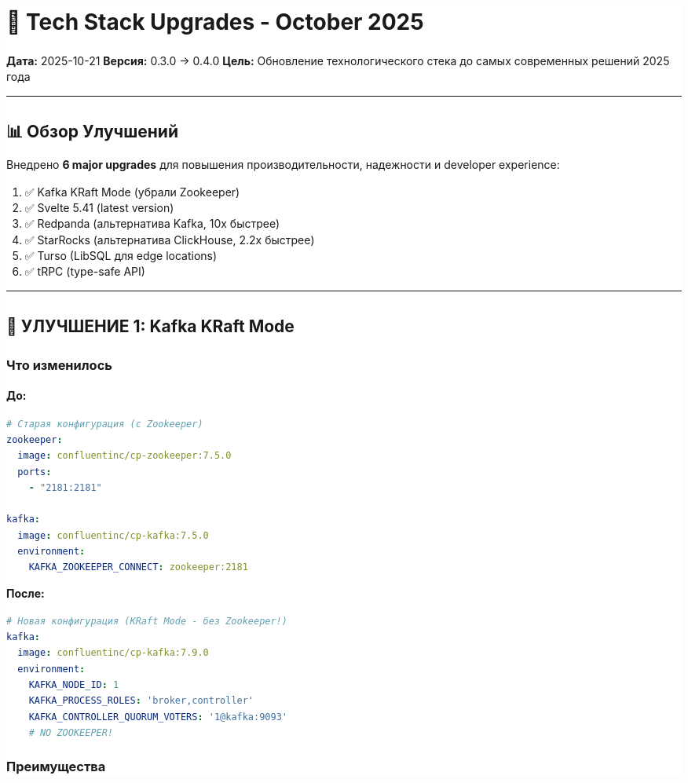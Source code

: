 # 🚀 Tech Stack Upgrades - October 2025

**Дата:** 2025-10-21
**Версия:** 0.3.0 → 0.4.0
**Цель:** Обновление технологического стека до самых современных решений 2025 года

---

## 📊 Обзор Улучшений

Внедрено **6 major upgrades** для повышения производительности, надежности и developer experience:

1. ✅ Kafka KRaft Mode (убрали Zookeeper)
2. ✅ Svelte 5.41 (latest version)
3. ✅ Redpanda (альтернатива Kafka, 10x быстрее)
4. ✅ StarRocks (альтернатива ClickHouse, 2.2x быстрее)
5. ✅ Turso (LibSQL для edge locations)
6. ✅ tRPC (type-safe API)

---

## 🎯 УЛУЧШЕНИЕ 1: Kafka KRaft Mode

### Что изменилось

**До:**
```yaml
# Старая конфигурация (с Zookeeper)
zookeeper:
  image: confluentinc/cp-zookeeper:7.5.0
  ports:
    - "2181:2181"

kafka:
  image: confluentinc/cp-kafka:7.5.0
  environment:
    KAFKA_ZOOKEEPER_CONNECT: zookeeper:2181
```

**После:**
```yaml
# Новая конфигурация (KRaft Mode - без Zookeeper!)
kafka:
  image: confluentinc/cp-kafka:7.9.0
  environment:
    KAFKA_NODE_ID: 1
    KAFKA_PROCESS_ROLES: 'broker,controller'
    KAFKA_CONTROLLER_QUORUM_VOTERS: '1@kafka:9093'
    # NO ZOOKEEPER!
```

### Преимущества
